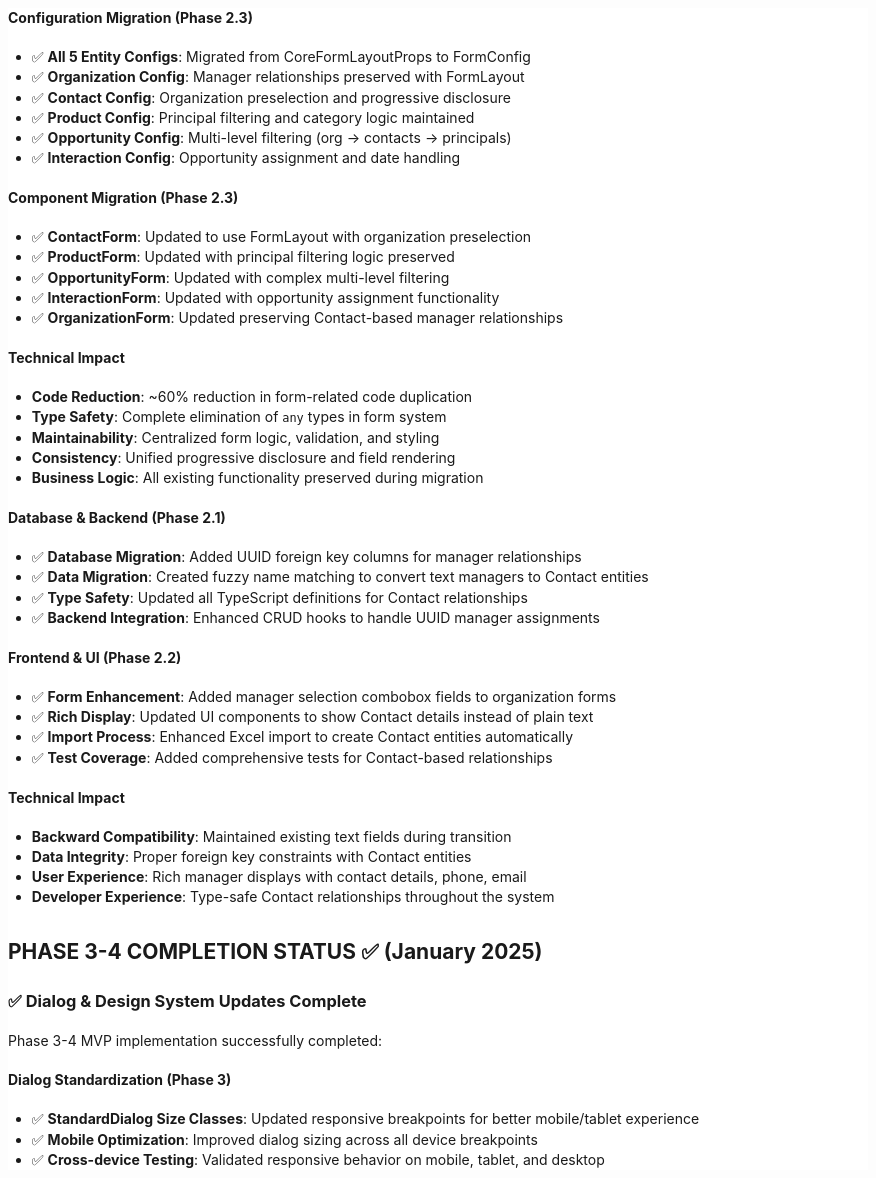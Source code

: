 #### **Configuration Migration (Phase 2.3)**
- ✅ **All 5 Entity Configs**: Migrated from CoreFormLayoutProps to FormConfig<T>
- ✅ **Organization Config**: Manager relationships preserved with FormLayout
- ✅ **Contact Config**: Organization preselection and progressive disclosure
- ✅ **Product Config**: Principal filtering and category logic maintained
- ✅ **Opportunity Config**: Multi-level filtering (org → contacts → principals)
- ✅ **Interaction Config**: Opportunity assignment and date handling

#### **Component Migration (Phase 2.3)**
- ✅ **ContactForm**: Updated to use FormLayout with organization preselection
- ✅ **ProductForm**: Updated with principal filtering logic preserved
- ✅ **OpportunityForm**: Updated with complex multi-level filtering
- ✅ **InteractionForm**: Updated with opportunity assignment functionality
- ✅ **OrganizationForm**: Updated preserving Contact-based manager relationships

#### **Technical Impact**
- **Code Reduction**: ~60% reduction in form-related code duplication
- **Type Safety**: Complete elimination of `any` types in form system
- **Maintainability**: Centralized form logic, validation, and styling
- **Consistency**: Unified progressive disclosure and field rendering
- **Business Logic**: All existing functionality preserved during migration

#### **Database & Backend (Phase 2.1)**
- ✅ **Database Migration**: Added UUID foreign key columns for manager relationships
- ✅ **Data Migration**: Created fuzzy name matching to convert text managers to Contact entities
- ✅ **Type Safety**: Updated all TypeScript definitions for Contact relationships
- ✅ **Backend Integration**: Enhanced CRUD hooks to handle UUID manager assignments

#### **Frontend & UI (Phase 2.2)**  
- ✅ **Form Enhancement**: Added manager selection combobox fields to organization forms
- ✅ **Rich Display**: Updated UI components to show Contact details instead of plain text
- ✅ **Import Process**: Enhanced Excel import to create Contact entities automatically
- ✅ **Test Coverage**: Added comprehensive tests for Contact-based relationships

#### **Technical Impact**
- **Backward Compatibility**: Maintained existing text fields during transition
- **Data Integrity**: Proper foreign key constraints with Contact entities
- **User Experience**: Rich manager displays with contact details, phone, email
- **Developer Experience**: Type-safe Contact relationships throughout the system

## **PHASE 3-4 COMPLETION STATUS** ✅ **(January 2025)**

### **✅ Dialog & Design System Updates Complete**
Phase 3-4 MVP implementation successfully completed:

#### **Dialog Standardization (Phase 3)**
- ✅ **StandardDialog Size Classes**: Updated responsive breakpoints for better mobile/tablet experience
- ✅ **Mobile Optimization**: Improved dialog sizing across all device breakpoints
- ✅ **Cross-device Testing**: Validated responsive behavior on mobile, tablet, and desktop
